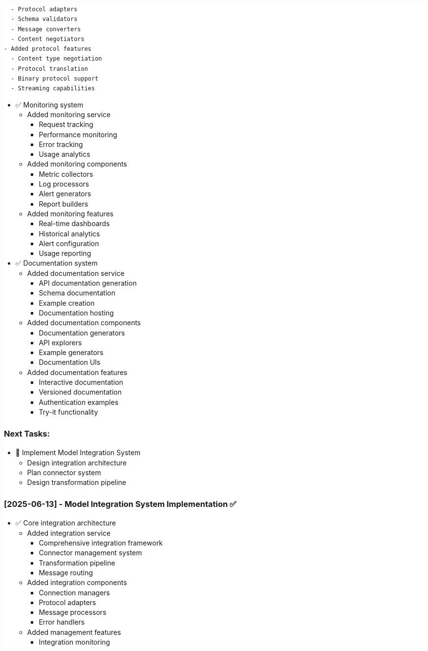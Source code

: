       - Protocol adapters
      - Schema validators
      - Message converters
      - Content negotiators
    - Added protocol features
      - Content type negotiation
      - Protocol translation
      - Binary protocol support
      - Streaming capabilities
  - ✅ Monitoring system
    - Added monitoring service
      - Request tracking
      - Performance monitoring
      - Error tracking
      - Usage analytics
    - Added monitoring components
      - Metric collectors
      - Log processors
      - Alert generators
      - Report builders
    - Added monitoring features
      - Real-time dashboards
      - Historical analytics
      - Alert configuration
      - Usage reporting
  - ✅ Documentation system
    - Added documentation service
      - API documentation generation
      - Schema documentation
      - Example creation
      - Documentation hosting
    - Added documentation components
      - Documentation generators
      - API explorers
      - Example generators
      - Documentation UIs
    - Added documentation features
      - Interactive documentation
      - Versioned documentation
      - Authentication examples
      - Try-it functionality

### Next Tasks:
- 🔄 Implement Model Integration System
  - Design integration architecture
  - Plan connector system
  - Design transformation pipeline

### [2025-06-13] - Model Integration System Implementation ✅
  - ✅ Core integration architecture
    - Added integration service
      - Comprehensive integration framework
      - Connector management system
      - Transformation pipeline
      - Message routing
    - Added integration components
      - Connection managers
      - Protocol adapters
      - Message processors
      - Error handlers
    - Added management features
      - Integration monitoring